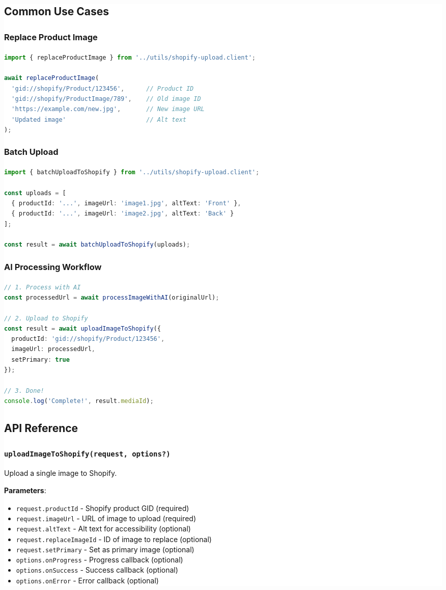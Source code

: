 ## Common Use Cases

### Replace Product Image

```typescript
import { replaceProductImage } from '../utils/shopify-upload.client';

await replaceProductImage(
  'gid://shopify/Product/123456',      // Product ID
  'gid://shopify/ProductImage/789',    // Old image ID
  'https://example.com/new.jpg',       // New image URL
  'Updated image'                      // Alt text
);
```

### Batch Upload

```typescript
import { batchUploadToShopify } from '../utils/shopify-upload.client';

const uploads = [
  { productId: '...', imageUrl: 'image1.jpg', altText: 'Front' },
  { productId: '...', imageUrl: 'image2.jpg', altText: 'Back' }
];

const result = await batchUploadToShopify(uploads);
```

### AI Processing Workflow

```typescript
// 1. Process with AI
const processedUrl = await processImageWithAI(originalUrl);

// 2. Upload to Shopify
const result = await uploadImageToShopify({
  productId: 'gid://shopify/Product/123456',
  imageUrl: processedUrl,
  setPrimary: true
});

// 3. Done!
console.log('Complete!', result.mediaId);
```

## API Reference

### `uploadImageToShopify(request, options?)`

Upload a single image to Shopify.

**Parameters**:
- `request.productId` - Shopify product GID (required)
- `request.imageUrl` - URL of image to upload (required)
- `request.altText` - Alt text for accessibility (optional)
- `request.replaceImageId` - ID of image to replace (optional)
- `request.setPrimary` - Set as primary image (optional)
- `options.onProgress` - Progress callback (optional)
- `options.onSuccess` - Success callback (optional)
- `options.onError` - Error callback (optional)
